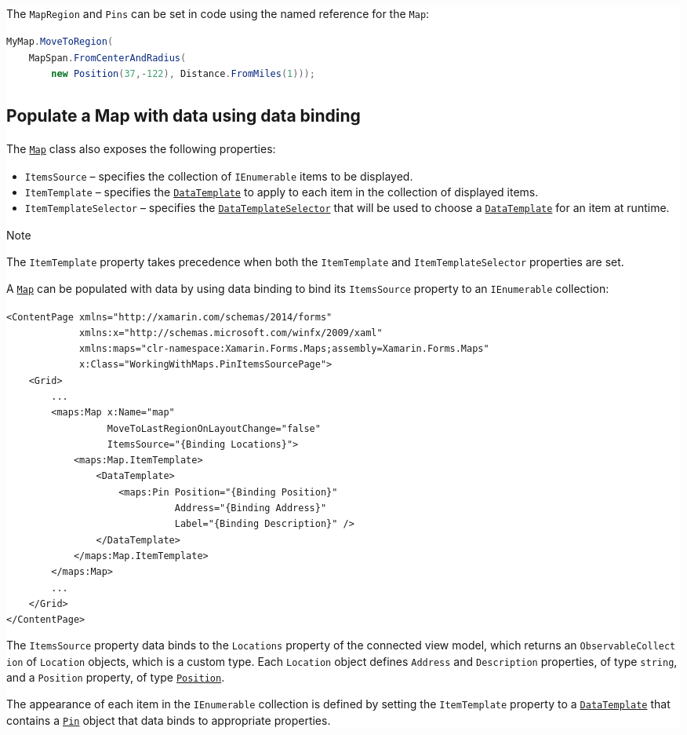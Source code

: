 The `MapRegion` and `Pins` can be set in code using the named reference for the `Map`:

```csharp
MyMap.MoveToRegion(
    MapSpan.FromCenterAndRadius(
        new Position(37,-122), Distance.FromMiles(1)));
```

## Populate a Map with data using data binding

The [`Map`](xref:Xamarin.Forms.Maps.Map) class also exposes the following properties:

- `ItemsSource` – specifies the collection of `IEnumerable` items to be displayed.
- `ItemTemplate` – specifies the [`DataTemplate`](xref:Xamarin.Forms.DataTemplate) to apply to each item in the collection of displayed items.
- `ItemTemplateSelector` – specifies the [`DataTemplateSelector`](xref:Xamarin.Forms.DataTemplateSelector) that will be used to choose a [`DataTemplate`](xref:Xamarin.Forms.DataTemplate) for an item at runtime.

> [!NOTE]
> The `ItemTemplate` property takes precedence when both the `ItemTemplate` and `ItemTemplateSelector` properties are set.

A [`Map`](xref:Xamarin.Forms.Maps.Map) can be populated with data by using data binding to bind its `ItemsSource` property to an `IEnumerable` collection:

```xaml
<ContentPage xmlns="http://xamarin.com/schemas/2014/forms"
             xmlns:x="http://schemas.microsoft.com/winfx/2009/xaml"
             xmlns:maps="clr-namespace:Xamarin.Forms.Maps;assembly=Xamarin.Forms.Maps"
             x:Class="WorkingWithMaps.PinItemsSourcePage">
    <Grid>
        ...
        <maps:Map x:Name="map"
                  MoveToLastRegionOnLayoutChange="false"
                  ItemsSource="{Binding Locations}">
            <maps:Map.ItemTemplate>
                <DataTemplate>
                    <maps:Pin Position="{Binding Position}"
                              Address="{Binding Address}"
                              Label="{Binding Description}" />
                </DataTemplate>
            </maps:Map.ItemTemplate>
        </maps:Map>
        ...
    </Grid>
</ContentPage>
```

The `ItemsSource` property data binds to the `Locations` property of the connected view model, which returns an `ObservableCollection` of `Location` objects, which is a custom type. Each `Location` object defines `Address` and `Description` properties, of type `string`, and a `Position` property, of type [`Position`](xref:Xamarin.Forms.Maps.Position).

The appearance of each item in the `IEnumerable` collection is defined by setting the `ItemTemplate` property to a [`DataTemplate`](xref:Xamarin.Forms.DataTemplate) that contains a [`Pin`](xref:Xamarin.Forms.Maps.Pin) object that data binds to appropriate properties.
